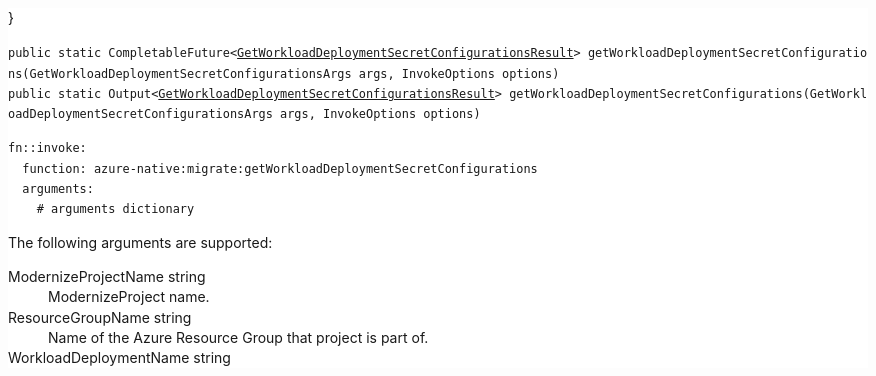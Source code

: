 }</span></code></pre></div>
</pulumi-choosable>
</div>


<div>
<pulumi-choosable type="language" values="java">
<div class="highlight"><pre class="chroma"><code class="language-java" data-lang="java"><span class="k">public static CompletableFuture&lt;<span class="nx"><a href="#result">GetWorkloadDeploymentSecretConfigurationsResult</a></span>> </span>getWorkloadDeploymentSecretConfigurations<span class="p">(</span><span class="nx">GetWorkloadDeploymentSecretConfigurationsArgs</span><span class="p"> </span><span class="nx">args<span class="p">,</span> <span class="nx">InvokeOptions</span><span class="p"> </span><span class="nx">options<span class="p">)</span>
<span class="k">public static Output&lt;<span class="nx"><a href="#result">GetWorkloadDeploymentSecretConfigurationsResult</a></span>> </span>getWorkloadDeploymentSecretConfigurations<span class="p">(</span><span class="nx">GetWorkloadDeploymentSecretConfigurationsArgs</span><span class="p"> </span><span class="nx">args<span class="p">,</span> <span class="nx">InvokeOptions</span><span class="p"> </span><span class="nx">options<span class="p">)</span>
</code></pre></div>
</pulumi-choosable>
</div>


<div>
<pulumi-choosable type="language" values="yaml">
<div class="highlight"><pre class="chroma"><code class="language-yaml" data-lang="yaml"><span class="k">fn::invoke:</span>
<span class="k">&nbsp;&nbsp;function:</span> azure-native:migrate:getWorkloadDeploymentSecretConfigurations
<span class="k">&nbsp;&nbsp;arguments:</span>
<span class="c">&nbsp;&nbsp;&nbsp;&nbsp;# arguments dictionary</span></code></pre></div>
</pulumi-choosable>
</div>



The following arguments are supported:


<div>
<pulumi-choosable type="language" values="csharp">
<dl class="resources-properties"><dt class="property-required property-replacement"
            title="Required">
        <span id="modernizeprojectname_csharp">
<a data-swiftype-name="resource-property" data-swiftype-type="text" href="#modernizeprojectname_csharp" style="color: inherit; text-decoration: inherit;">Modernize<wbr>Project<wbr>Name</a>
</span>
        <span class="property-indicator"></span>
        <span class="property-type">string</span>
    </dt>
    <dd>ModernizeProject name.</dd><dt class="property-required property-replacement"
            title="Required">
        <span id="resourcegroupname_csharp">
<a data-swiftype-name="resource-property" data-swiftype-type="text" href="#resourcegroupname_csharp" style="color: inherit; text-decoration: inherit;">Resource<wbr>Group<wbr>Name</a>
</span>
        <span class="property-indicator"></span>
        <span class="property-type">string</span>
    </dt>
    <dd>Name of the Azure Resource Group that project is part of.</dd><dt class="property-required property-replacement"
            title="Required">
        <span id="workloaddeploymentname_csharp">
<a data-swiftype-name="resource-property" data-swiftype-type="text" href="#workloaddeploymentname_csharp" style="color: inherit; text-decoration: inherit;">Workload<wbr>Deployment<wbr>Name</a>
</span>
        <span class="property-indicator"></span>
        <span class="property-type">string</span>